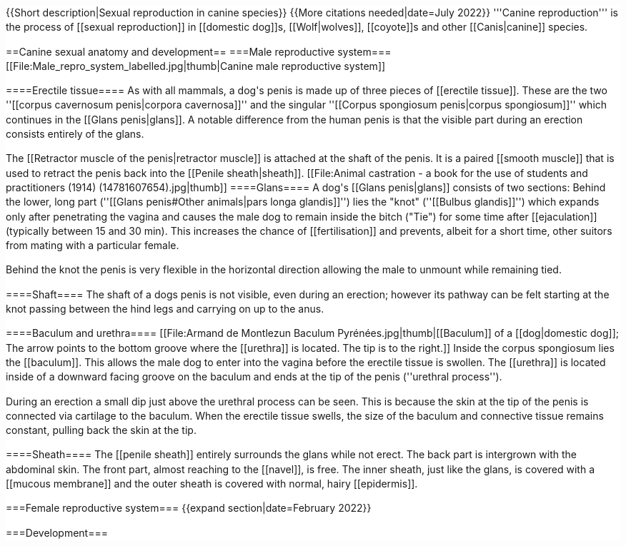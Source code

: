 {{Short description|Sexual reproduction in canine species}}
{{More citations needed|date=July 2022}}
'''Canine reproduction''' is the process of [[sexual reproduction]] in [[domestic dog]]s, [[Wolf|wolves]], [[coyote]]s and other [[Canis|canine]] species.

==Canine sexual anatomy and development==
===Male reproductive system===
[[File:Male_repro_system_labelled.jpg|thumb|Canine male reproductive system]]

====Erectile tissue====
As with all mammals, a dog's penis is made up of three pieces of [[erectile tissue]]. These are the two ''[[corpus cavernosum penis|corpora cavernosa]]'' and the singular ''[[Corpus spongiosum penis|corpus spongiosum]]'' which continues in the [[Glans penis|glans]]. A notable difference from the human penis is that the visible part during an erection consists entirely of the glans.

The [[Retractor muscle of the penis|retractor muscle]] is attached at the shaft of the penis. It is a paired [[smooth muscle]] that is used to retract the penis back into the [[Penile sheath|sheath]].
[[File:Animal castration - a book for the use of students and practitioners (1914) (14781607654).jpg|thumb]]
====Glans====
A dog's [[Glans penis|glans]] consists of two sections: Behind the lower, long part (''[[Glans penis#Other animals|pars longa glandis]]'') lies the "knot" (''[[Bulbus glandis]]'')<ref name="EvansLahunta2013" /> which expands only after penetrating the vagina and causes the male dog to remain inside the bitch ("Tie") for some time after [[ejaculation]] (typically between 15 and 30 min). This increases the chance of [[fertilisation]] and prevents, albeit for a short time, other suitors from mating with a particular female.

Behind the knot the penis is very flexible in the horizontal direction allowing the male to unmount while remaining tied.

====Shaft====
The shaft of a dogs penis is not visible, even during an erection; however its pathway can be felt starting at the knot passing between the hind legs and carrying on up to the anus.

====Baculum and urethra====
[[File:Armand de Montlezun Baculum Pyrénées.jpg|thumb|[[Baculum]] of a [[dog|domestic dog]]; The arrow points to the bottom groove where the [[urethra]] is located. The tip is to the right.]]
Inside the corpus spongiosum lies the [[baculum]]. This allows the male dog to enter into the vagina before the erectile tissue is swollen. The [[urethra]] is located inside of a downward facing groove on the baculum and ends at the tip of the penis (''urethral process'').

During an erection a small dip just above the urethral process can be seen. This is because the skin at the tip of the penis is connected via cartilage to the baculum. When the erectile tissue swells, the size of the baculum and connective tissue remains constant, pulling back the skin at the tip.

====Sheath====
The [[penile sheath]] entirely surrounds the glans while not erect. The back part is intergrown with the abdominal skin. The front part, almost reaching to the [[navel]], is free. The inner sheath, just like the glans, is covered with a [[mucous membrane]] and the outer sheath is covered with normal, hairy [[epidermis]].

===Female reproductive system===
{{expand section|date=February 2022}}

===Development===